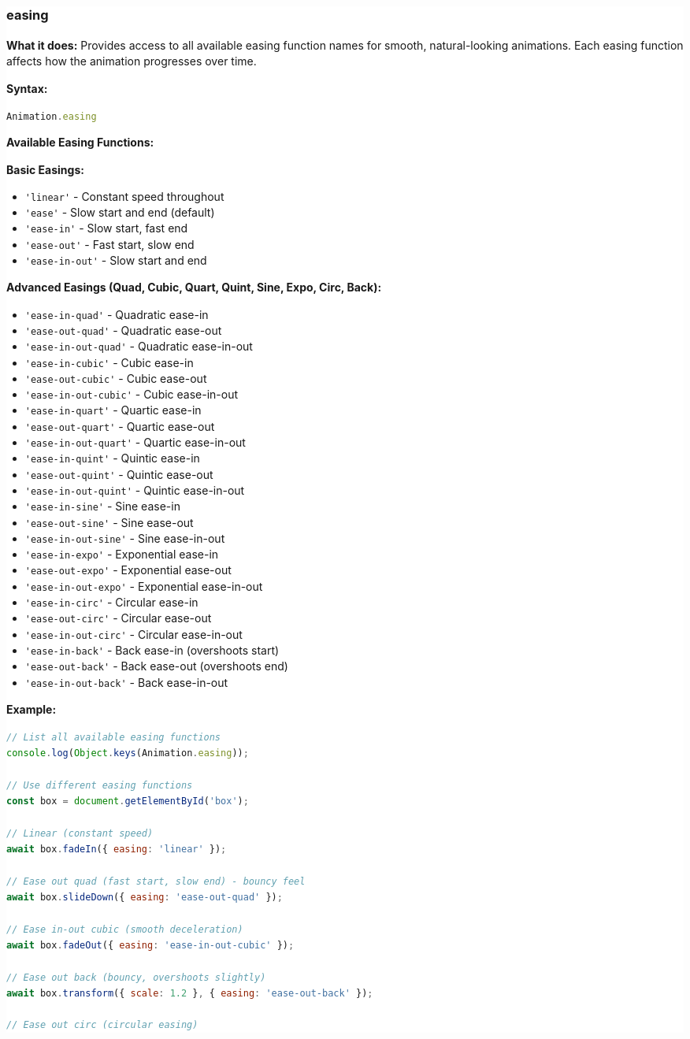 ### easing

**What it does:** Provides access to all available easing function names for smooth, natural-looking animations. Each easing function affects how the animation progresses over time.

**Syntax:**
```javascript
Animation.easing
```

**Available Easing Functions:**

**Basic Easings:**
- `'linear'` - Constant speed throughout
- `'ease'` - Slow start and end (default)
- `'ease-in'` - Slow start, fast end
- `'ease-out'` - Fast start, slow end
- `'ease-in-out'` - Slow start and end

**Advanced Easings (Quad, Cubic, Quart, Quint, Sine, Expo, Circ, Back):**
- `'ease-in-quad'` - Quadratic ease-in
- `'ease-out-quad'` - Quadratic ease-out
- `'ease-in-out-quad'` - Quadratic ease-in-out
- `'ease-in-cubic'` - Cubic ease-in
- `'ease-out-cubic'` - Cubic ease-out
- `'ease-in-out-cubic'` - Cubic ease-in-out
- `'ease-in-quart'` - Quartic ease-in
- `'ease-out-quart'` - Quartic ease-out
- `'ease-in-out-quart'` - Quartic ease-in-out
- `'ease-in-quint'` - Quintic ease-in
- `'ease-out-quint'` - Quintic ease-out
- `'ease-in-out-quint'` - Quintic ease-in-out
- `'ease-in-sine'` - Sine ease-in
- `'ease-out-sine'` - Sine ease-out
- `'ease-in-out-sine'` - Sine ease-in-out
- `'ease-in-expo'` - Exponential ease-in
- `'ease-out-expo'` - Exponential ease-out
- `'ease-in-out-expo'` - Exponential ease-in-out
- `'ease-in-circ'` - Circular ease-in
- `'ease-out-circ'` - Circular ease-out
- `'ease-in-out-circ'` - Circular ease-in-out
- `'ease-in-back'` - Back ease-in (overshoots start)
- `'ease-out-back'` - Back ease-out (overshoots end)
- `'ease-in-out-back'` - Back ease-in-out

**Example:**
```javascript
// List all available easing functions
console.log(Object.keys(Animation.easing));

// Use different easing functions
const box = document.getElementById('box');

// Linear (constant speed)
await box.fadeIn({ easing: 'linear' });

// Ease out quad (fast start, slow end) - bouncy feel
await box.slideDown({ easing: 'ease-out-quad' });

// Ease in-out cubic (smooth deceleration)
await box.fadeOut({ easing: 'ease-in-out-cubic' });

// Ease out back (bouncy, overshoots slightly)
await box.transform({ scale: 1.2 }, { easing: 'ease-out-back' });

// Ease out circ (circular easing)
```